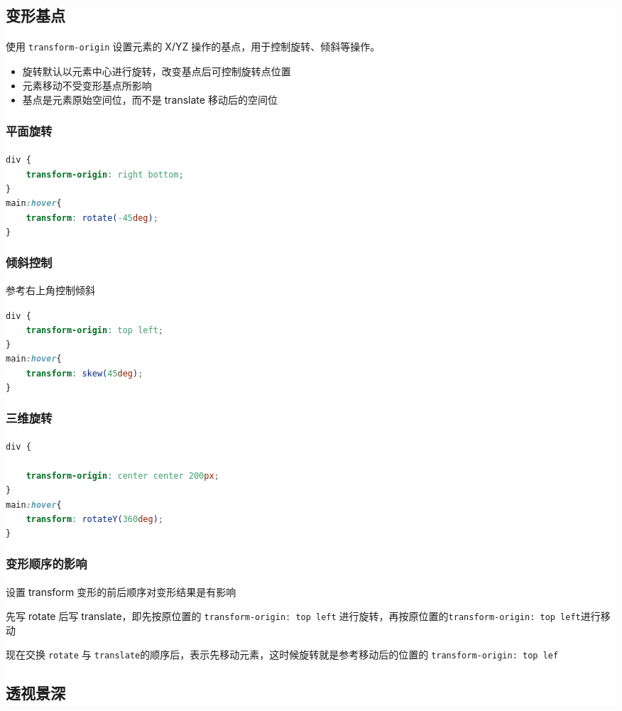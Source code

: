 ## 变形基点

使用 `transform-origin` 设置元素的 X/YZ 操作的基点，用于控制旋转、倾斜等操作。

- 旋转默认以元素中心进行旋转，改变基点后可控制旋转点位置
- 元素移动不受变形基点所影响
- 基点是元素原始空间位，而不是 translate 移动后的空间位

### 平面旋转

```css
div {
    transform-origin: right bottom;
}
main:hover{
    transform: rotate(-45deg);
}
```

### 倾斜控制

参考右上角控制倾斜

```css
div {
    transform-origin: top left;
}
main:hover{
    transform: skew(45deg);
}
```

### 三维旋转

```css
div {

    transform-origin: center center 200px;
}
main:hover{
    transform: rotateY(360deg);
}
```

### 变形顺序的影响

设置 transform 变形的前后顺序对变形结果是有影响

先写 rotate 后写 translate，即先按原位置的 `transform-origin: top left` 进行旋转，再按原位置的`transform-origin: top left`进行移动

现在交换 `rotate` 与 `translate`的顺序后，表示先移动元素，这时候旋转就是参考移动后的位置的 `transform-origin: top lef`

## 透视景深
